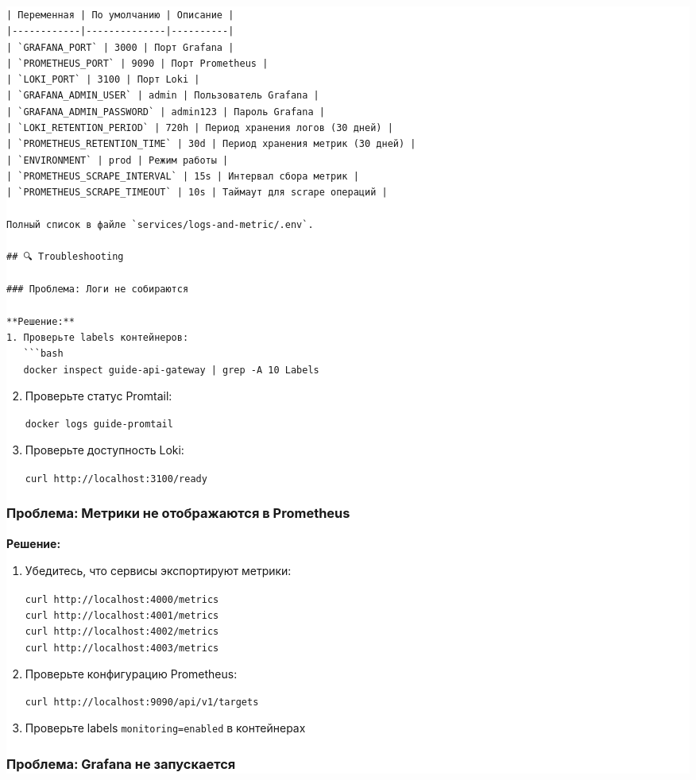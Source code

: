 ```logql
| Переменная | По умолчанию | Описание |
|------------|--------------|----------|
| `GRAFANA_PORT` | 3000 | Порт Grafana |
| `PROMETHEUS_PORT` | 9090 | Порт Prometheus |
| `LOKI_PORT` | 3100 | Порт Loki |
| `GRAFANA_ADMIN_USER` | admin | Пользователь Grafana |
| `GRAFANA_ADMIN_PASSWORD` | admin123 | Пароль Grafana |
| `LOKI_RETENTION_PERIOD` | 720h | Период хранения логов (30 дней) |
| `PROMETHEUS_RETENTION_TIME` | 30d | Период хранения метрик (30 дней) |
| `ENVIRONMENT` | prod | Режим работы |
| `PROMETHEUS_SCRAPE_INTERVAL` | 15s | Интервал сбора метрик |
| `PROMETHEUS_SCRAPE_TIMEOUT` | 10s | Таймаут для scrape операций |

Полный список в файле `services/logs-and-metric/.env`.

## 🔍 Troubleshooting

### Проблема: Логи не собираются

**Решение:**
1. Проверьте labels контейнеров:
   ```bash
   docker inspect guide-api-gateway | grep -A 10 Labels
   ```

2. Проверьте статус Promtail:
   ```bash
   docker logs guide-promtail
   ```

3. Проверьте доступность Loki:
   ```bash
   curl http://localhost:3100/ready
   ```

### Проблема: Метрики не отображаются в Prometheus

**Решение:**
1. Убедитесь, что сервисы экспортируют метрики:
   ```bash
   curl http://localhost:4000/metrics
   curl http://localhost:4001/metrics
   curl http://localhost:4002/metrics
   curl http://localhost:4003/metrics
   ```

2. Проверьте конфигурацию Prometheus:
   ```bash
   curl http://localhost:9090/api/v1/targets
   ```

3. Проверьте labels `monitoring=enabled` в контейнерах

### Проблема: Grafana не запускается
